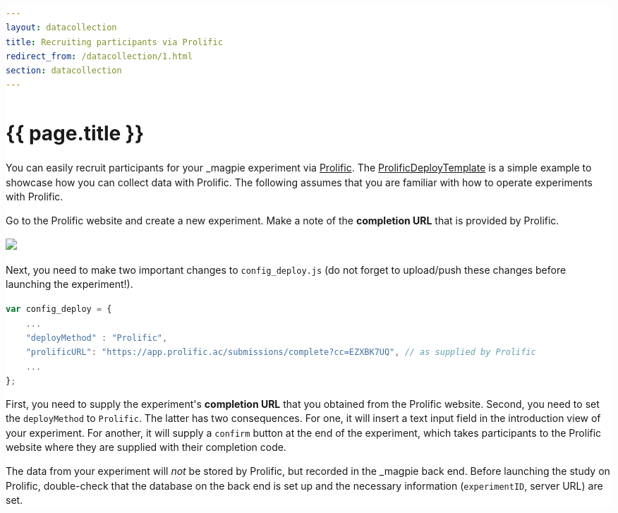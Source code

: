 ```yaml
---
layout: datacollection
title: Recruiting participants via Prolific
redirect_from: /datacollection/1.html
section: datacollection
---
```


# {{ page.title }}

You can easily recruit participants for your _magpie experiment via [Prolific](https://www.prolific.ac). The [ProlificDeployTemplate](https://github.com/magpie-ea/ProlificDeployTemplate) is a simple example to showcase how you can collect data with Prolific. The following assumes that you are familiar with how to operate experiments with Prolific.

Go to the Prolific website and create a new experiment. Make a note of the **completion URL** that is provided by Prolific.

<img src="https://raw.githubusercontent.com/magpie-ea/ProlificDeployTemplate/master/images/readme/prolific_url.png" width="100%" >

Next, you need to make two important changes to `config_deploy.js` (do not forget to upload/push these changes before launching the experiment!).

```javascript
var config_deploy = {
    ...
    "deployMethod" : "Prolific",
    "prolificURL": "https://app.prolific.ac/submissions/complete?cc=EZXBK7UQ", // as supplied by Prolific
    ...
};
```

First, you need to supply the experiment's **completion URL** that you obtained from the Prolific website. Second, you need to set the `deployMethod` to `Prolific`. The latter has two consequences. For one, it will insert a text input field in the introduction view of your experiment. For another, it will supply a `confirm` button at the end of the experiment, which takes participants to the Prolific website where they are supplied with their completion code.

The data from your experiment will _not_ be stored by Prolific, but recorded in the _magpie back end. Before launching the study on Prolific, double-check that the database on the back end is set up and the necessary information (`experimentID`, server URL) are set.